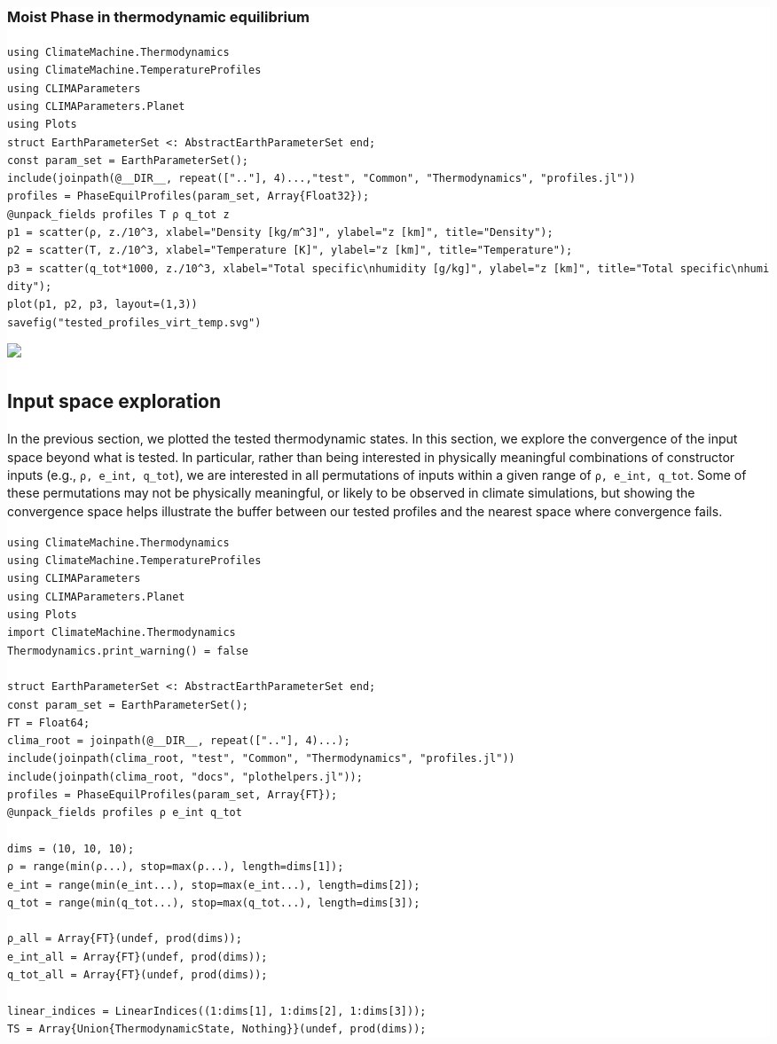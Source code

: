 ### Moist Phase in thermodynamic equilibrium

```@example
using ClimateMachine.Thermodynamics
using ClimateMachine.TemperatureProfiles
using CLIMAParameters
using CLIMAParameters.Planet
using Plots
struct EarthParameterSet <: AbstractEarthParameterSet end;
const param_set = EarthParameterSet();
include(joinpath(@__DIR__, repeat([".."], 4)...,"test", "Common", "Thermodynamics", "profiles.jl"))
profiles = PhaseEquilProfiles(param_set, Array{Float32});
@unpack_fields profiles T ρ q_tot z
p1 = scatter(ρ, z./10^3, xlabel="Density [kg/m^3]", ylabel="z [km]", title="Density");
p2 = scatter(T, z./10^3, xlabel="Temperature [K]", ylabel="z [km]", title="Temperature");
p3 = scatter(q_tot*1000, z./10^3, xlabel="Total specific\nhumidity [g/kg]", ylabel="z [km]", title="Total specific\nhumidity");
plot(p1, p2, p3, layout=(1,3))
savefig("tested_profiles_virt_temp.svg")
```
![](tested_profiles_virt_temp.svg)

## Input space exploration

In the previous section, we plotted the tested thermodynamic
states. In this section, we explore the convergence of the
input space beyond what is tested. In particular, rather than
being interested in physically meaningful combinations of
constructor inputs (e.g., `ρ, e_int, q_tot`), we are interested
in all permutations of inputs within a given range of `ρ, e_int,
q_tot`. Some of these permutations may not be physically meaningful,
or likely to be observed in climate simulations, but showing
the convergence space helps illustrate the buffer between our
tested profiles and the nearest space where convergence fails.

```@example
using ClimateMachine.Thermodynamics
using ClimateMachine.TemperatureProfiles
using CLIMAParameters
using CLIMAParameters.Planet
using Plots
import ClimateMachine.Thermodynamics
Thermodynamics.print_warning() = false

struct EarthParameterSet <: AbstractEarthParameterSet end;
const param_set = EarthParameterSet();
FT = Float64;
clima_root = joinpath(@__DIR__, repeat([".."], 4)...);
include(joinpath(clima_root, "test", "Common", "Thermodynamics", "profiles.jl"))
include(joinpath(clima_root, "docs", "plothelpers.jl"));
profiles = PhaseEquilProfiles(param_set, Array{FT});
@unpack_fields profiles ρ e_int q_tot

dims = (10, 10, 10);
ρ = range(min(ρ...), stop=max(ρ...), length=dims[1]);
e_int = range(min(e_int...), stop=max(e_int...), length=dims[2]);
q_tot = range(min(q_tot...), stop=max(q_tot...), length=dims[3]);

ρ_all = Array{FT}(undef, prod(dims));
e_int_all = Array{FT}(undef, prod(dims));
q_tot_all = Array{FT}(undef, prod(dims));

linear_indices = LinearIndices((1:dims[1], 1:dims[2], 1:dims[3]));
TS = Array{Union{ThermodynamicState, Nothing}}(undef, prod(dims));
```
